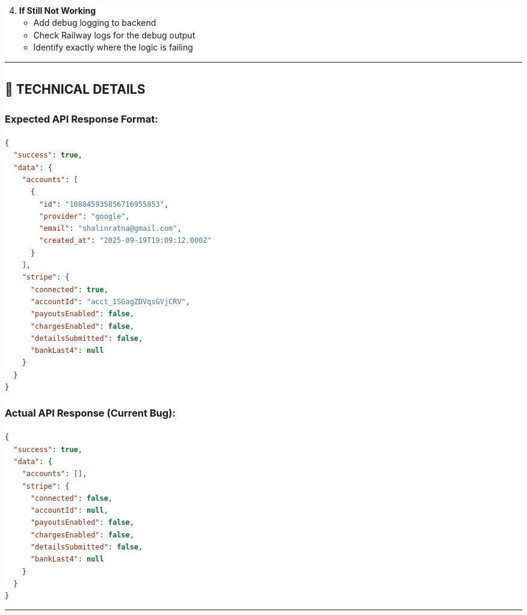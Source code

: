 4. **If Still Not Working**
   - Add debug logging to backend
   - Check Railway logs for the debug output
   - Identify exactly where the logic is failing

---

## 📝 TECHNICAL DETAILS

### Expected API Response Format:
```json
{
  "success": true,
  "data": {
    "accounts": [
      {
        "id": "108845935856716955853",
        "provider": "google",
        "email": "shalinratna@gmail.com",
        "created_at": "2025-09-19T19:09:12.000Z"
      }
    ],
    "stripe": {
      "connected": true,
      "accountId": "acct_1SGagZDVqsGVjCRV",
      "payoutsEnabled": false,
      "chargesEnabled": false,
      "detailsSubmitted": false,
      "bankLast4": null
    }
  }
}
```

### Actual API Response (Current Bug):
```json
{
  "success": true,
  "data": {
    "accounts": [],
    "stripe": {
      "connected": false,
      "accountId": null,
      "payoutsEnabled": false,
      "chargesEnabled": false,
      "detailsSubmitted": false,
      "bankLast4": null
    }
  }
}
```

---